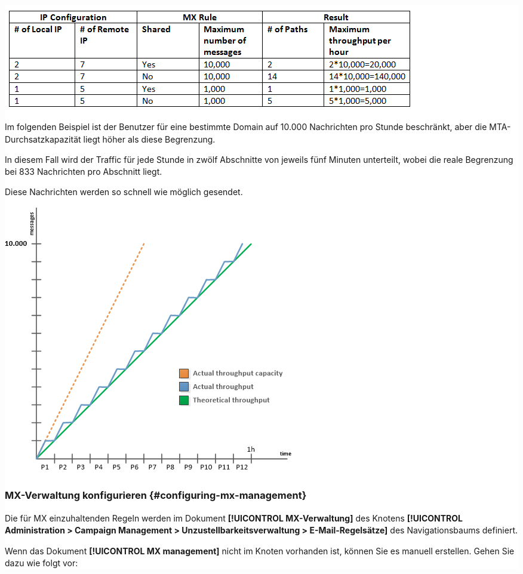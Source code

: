![](assets/s_ncs_examples_mx_rules.png)

Im folgenden Beispiel ist der Benutzer für eine bestimmte Domain auf 10.000 Nachrichten pro Stunde beschränkt, aber die MTA-Durchsatzkapazität liegt höher als diese Begrenzung.

In diesem Fall wird der Traffic für jede Stunde in zwölf Abschnitte von jeweils fünf Minuten unterteilt, wobei die reale Begrenzung bei 833 Nachrichten pro Abschnitt liegt.

Diese Nachrichten werden so schnell wie möglich gesendet.

![](assets/s_ncs_traffic_shaping.png)

### MX-Verwaltung konfigurieren {#configuring-mx-management}

Die für MX einzuhaltenden Regeln werden im Dokument **[!UICONTROL MX-Verwaltung]** des Knotens **[!UICONTROL Administration > Campaign Management > Unzustellbarkeitsverwaltung > E-Mail-Regelsätze]** des Navigationsbaums definiert.

Wenn das Dokument **[!UICONTROL MX management]** nicht im Knoten vorhanden ist, können Sie es manuell erstellen. Gehen Sie dazu wie folgt vor:
